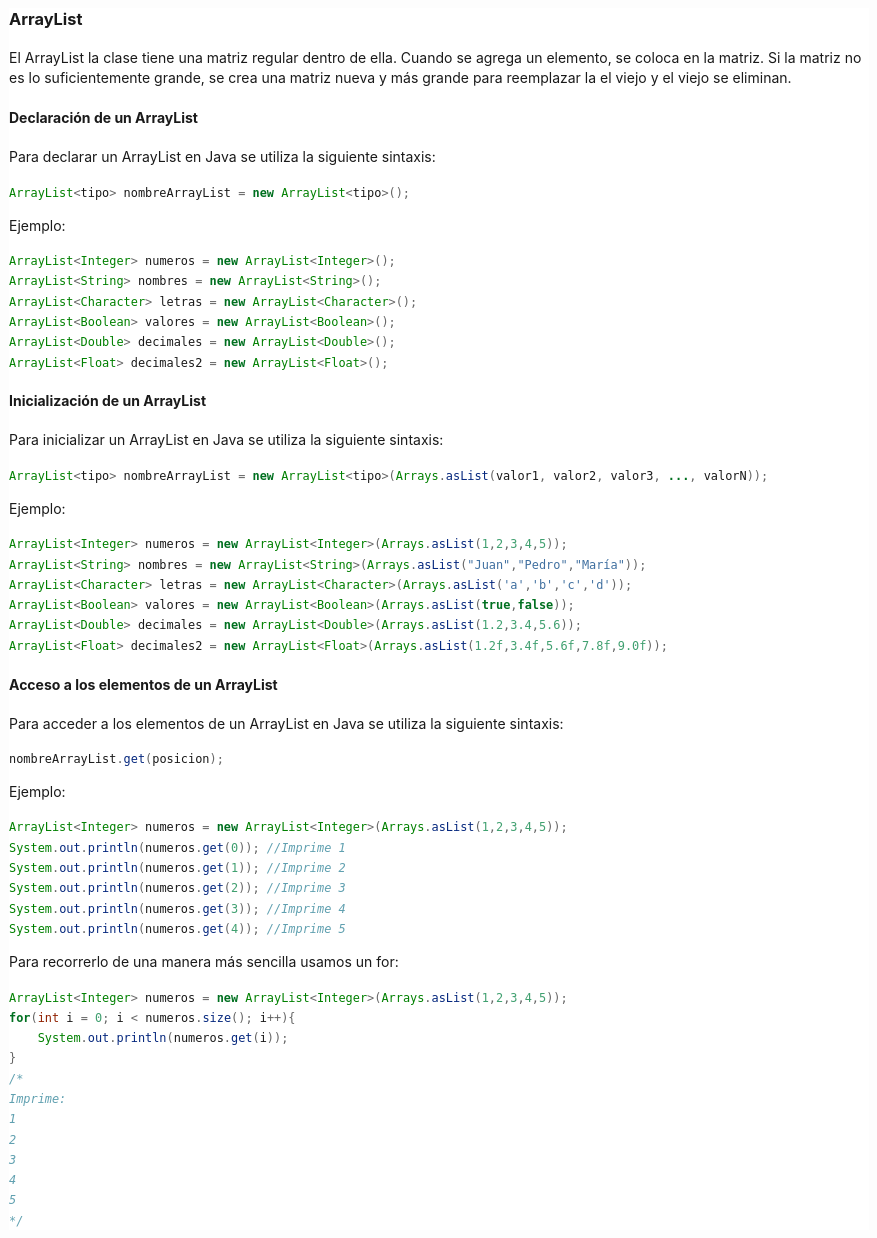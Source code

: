 ### ArrayList
El ArrayList la clase tiene una matriz regular dentro de ella. Cuando se agrega un elemento, se coloca en la matriz. Si la matriz no es lo suficientemente grande, se crea una matriz nueva y más grande para reemplazar la el viejo y el viejo se eliminan.

#### Declaración de un ArrayList
Para declarar un ArrayList en Java se utiliza la siguiente sintaxis:

```java
ArrayList<tipo> nombreArrayList = new ArrayList<tipo>();
```
Ejemplo:
```java
ArrayList<Integer> numeros = new ArrayList<Integer>();
ArrayList<String> nombres = new ArrayList<String>();
ArrayList<Character> letras = new ArrayList<Character>();
ArrayList<Boolean> valores = new ArrayList<Boolean>();
ArrayList<Double> decimales = new ArrayList<Double>();
ArrayList<Float> decimales2 = new ArrayList<Float>();
```
#### Inicialización de un ArrayList
Para inicializar un ArrayList en Java se utiliza la siguiente sintaxis:

```java
ArrayList<tipo> nombreArrayList = new ArrayList<tipo>(Arrays.asList(valor1, valor2, valor3, ..., valorN));
```
Ejemplo:
```java
ArrayList<Integer> numeros = new ArrayList<Integer>(Arrays.asList(1,2,3,4,5));
ArrayList<String> nombres = new ArrayList<String>(Arrays.asList("Juan","Pedro","María"));
ArrayList<Character> letras = new ArrayList<Character>(Arrays.asList('a','b','c','d'));
ArrayList<Boolean> valores = new ArrayList<Boolean>(Arrays.asList(true,false));
ArrayList<Double> decimales = new ArrayList<Double>(Arrays.asList(1.2,3.4,5.6));
ArrayList<Float> decimales2 = new ArrayList<Float>(Arrays.asList(1.2f,3.4f,5.6f,7.8f,9.0f));
```
#### Acceso a los elementos de un ArrayList
Para acceder a los elementos de un ArrayList en Java se utiliza la siguiente sintaxis:

```java
nombreArrayList.get(posicion);
```
Ejemplo:
```java
ArrayList<Integer> numeros = new ArrayList<Integer>(Arrays.asList(1,2,3,4,5));
System.out.println(numeros.get(0)); //Imprime 1
System.out.println(numeros.get(1)); //Imprime 2
System.out.println(numeros.get(2)); //Imprime 3
System.out.println(numeros.get(3)); //Imprime 4
System.out.println(numeros.get(4)); //Imprime 5
```
Para recorrerlo de una manera más sencilla usamos un for:

```java
ArrayList<Integer> numeros = new ArrayList<Integer>(Arrays.asList(1,2,3,4,5));
for(int i = 0; i < numeros.size(); i++){
    System.out.println(numeros.get(i));
}
/*
Imprime:
1
2
3
4
5
*/
```
